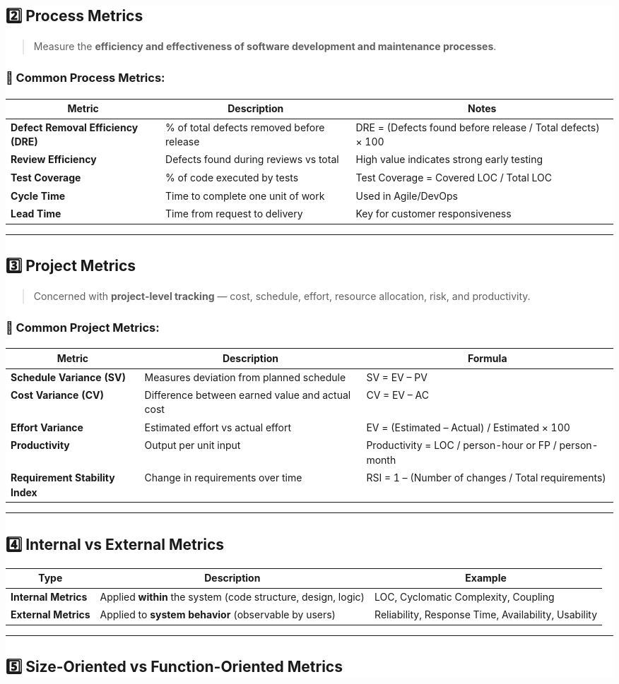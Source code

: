 
## 2️⃣ **Process Metrics**

> Measure the **efficiency and effectiveness of software development and maintenance processes**.

### 🔹 Common Process Metrics:

|Metric|Description|Notes|
|---|---|---|
|**Defect Removal Efficiency (DRE)**|% of total defects removed before release|DRE = (Defects found before release / Total defects) × 100|
|**Review Efficiency**|Defects found during reviews vs total|High value indicates strong early testing|
|**Test Coverage**|% of code executed by tests|Test Coverage = Covered LOC / Total LOC|
|**Cycle Time**|Time to complete one unit of work|Used in Agile/DevOps|
|**Lead Time**|Time from request to delivery|Key for customer responsiveness|

---

## 3️⃣ **Project Metrics**

> Concerned with **project-level tracking** — cost, schedule, effort, resource allocation, risk, and productivity.

### 🔹 Common Project Metrics:

|Metric|Description|Formula|
|---|---|---|
|**Schedule Variance (SV)**|Measures deviation from planned schedule|SV = EV – PV|
|**Cost Variance (CV)**|Difference between earned value and actual cost|CV = EV – AC|
|**Effort Variance**|Estimated effort vs actual effort|EV = (Estimated – Actual) / Estimated × 100|
|**Productivity**|Output per unit input|Productivity = LOC / person-hour or FP / person-month|
|**Requirement Stability Index**|Change in requirements over time|RSI = 1 – (Number of changes / Total requirements)|

---

## 4️⃣ **Internal vs External Metrics**

|Type|Description|Example|
|---|---|---|
|**Internal Metrics**|Applied **within** the system (code structure, design, logic)|LOC, Cyclomatic Complexity, Coupling|
|**External Metrics**|Applied to **system behavior** (observable by users)|Reliability, Response Time, Availability, Usability|

---

## 5️⃣ **Size-Oriented vs Function-Oriented Metrics**

